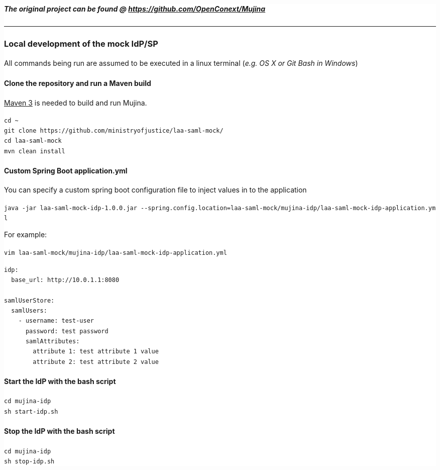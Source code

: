 
##### The original project can be found @ https://github.com/OpenConext/Mujina

---

### Local development of the mock IdP/SP
All commands being run are assumed to be executed in a linux terminal (_e.g. OS X or Git Bash in Windows_)
#### Clone the repository and run a Maven build
[Maven 3](http://maven.apache.org) is needed to build and run Mujina.

```
cd ~
git clone https://github.com/ministryofjustice/laa-saml-mock/
cd laa-saml-mock
mvn clean install
```

#### Custom Spring Boot application.yml
You can specify a custom spring boot configuration file to inject values in to the application
```
java -jar laa-saml-mock-idp-1.0.0.jar --spring.config.location=laa-saml-mock/mujina-idp/laa-saml-mock-idp-application.yml
```

For example:
```
vim laa-saml-mock/mujina-idp/laa-saml-mock-idp-application.yml
```
```
idp:
  base_url: http://10.0.1.1:8080

samlUserStore:
  samlUsers:
    - username: test-user
      password: test password
      samlAttributes:
        attribute 1: test attribute 1 value
        attribute 2: test attribute 2 value
```

#### Start the IdP with the bash script
```
cd mujina-idp
sh start-idp.sh
```

#### Stop the IdP with the bash script
```
cd mujina-idp
sh stop-idp.sh
```
